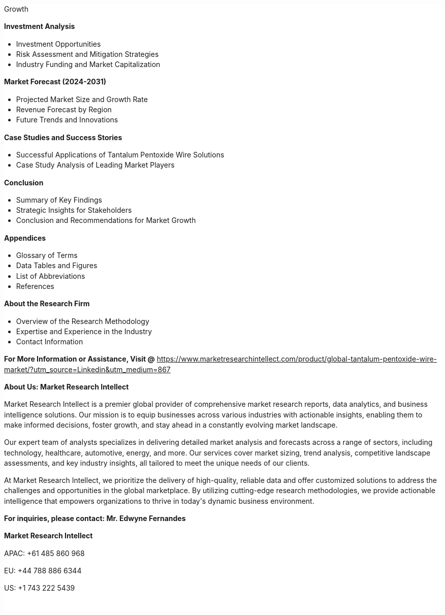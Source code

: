 Growth</li></ul><p><strong>Investment Analysis</strong></p><ul><li>Investment Opportunities</li><li>Risk Assessment and Mitigation Strategies</li><li>Industry Funding and Market Capitalization</li></ul><p><strong>Market Forecast (2024-2031)</strong></p><ul><li>Projected Market Size and Growth Rate</li><li>Revenue Forecast by Region</li><li>Future Trends and Innovations</li></ul><p><strong>Case Studies and Success Stories</strong></p><ul><li>Successful Applications of Tantalum Pentoxide Wire Solutions</li><li>Case Study Analysis of Leading Market Players</li></ul><p><strong>Conclusion</strong></p><ul><li>Summary of Key Findings</li><li>Strategic Insights for Stakeholders</li><li>Conclusion and Recommendations for Market Growth</li></ul><p><strong>Appendices</strong></p><ul><li>Glossary of Terms</li><li>Data Tables and Figures</li><li>List of Abbreviations</li><li>References</li></ul><p><strong>About the Research Firm</strong></p><ul><li>Overview of the Research Methodology</li><li>Expertise and Experience in the Industry</li><li>Contact Information</li></ul></div><div class="article-main__content" data-test-id="publishing-text-block"><p><span class="font-[700]"><strong>For More Information or Assistance, Visit @</strong>&nbsp;<a href="https://www.marketresearchintellect.com/product/global-tantalum-pentoxide-wire-market/?utm_source=Linkedin&utm_medium=867">https://www.marketresearchintellect.com/product/global-tantalum-pentoxide-wire-market/?utm_source=Linkedin&utm_medium=867</a></span></p><p><strong>About Us: Market Research Intellect</strong></p><p>Market Research Intellect is a premier global provider of comprehensive market research reports, data analytics, and business intelligence solutions. Our mission is to equip businesses across various industries with actionable insights, enabling them to make informed decisions, foster growth, and stay ahead in a constantly evolving market landscape.</p><p>Our expert team of analysts specializes in delivering detailed market analysis and forecasts across a range of sectors, including technology, healthcare, automotive, energy, and more. Our services cover market sizing, trend analysis, competitive landscape assessments, and key industry insights, all tailored to meet the unique needs of our clients.</p><p>At Market Research Intellect, we prioritize the delivery of high-quality, reliable data and offer customized solutions to address the challenges and opportunities in the global marketplace. By utilizing cutting-edge research methodologies, we provide actionable intelligence that empowers organizations to thrive in today's dynamic business environment.</p><p><strong>For inquiries, please contact: Mr. Edwyne Fernandes</strong></p><p><strong>Market Research Intellect</strong></p><p>APAC: +61 485 860 968</p><p>EU: +44 788 886 6344</p><p>US: +1 743 222 5439</p></div><div class="article-main__content" data-test-id="publishing-text-block">&nbsp;</div>
